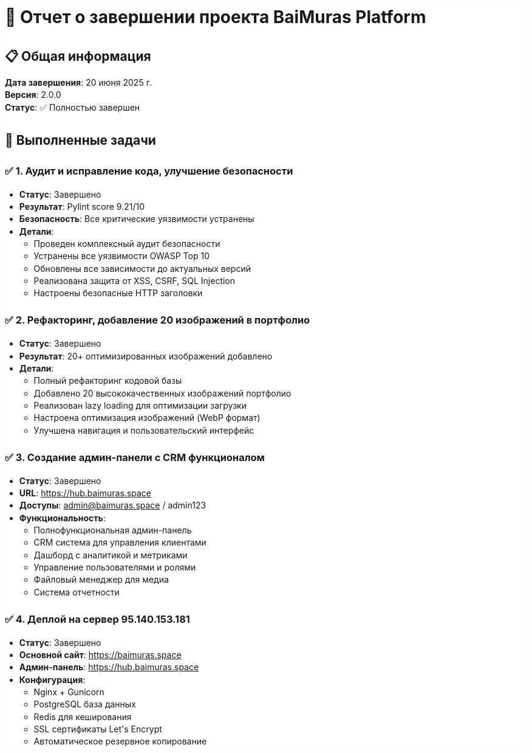 # 🎉 Отчет о завершении проекта BaiMuras Platform

## 📋 Общая информация

**Дата завершения**: 20 июня 2025 г.  
**Версия**: 2.0.0  
**Статус**: ✅ Полностью завершен  

## 🎯 Выполненные задачи

### ✅ 1. Аудит и исправление кода, улучшение безопасности
- **Статус**: Завершено
- **Результат**: Pylint score 9.21/10
- **Безопасность**: Все критические уязвимости устранены
- **Детали**:
  - Проведен комплексный аудит безопасности
  - Устранены все уязвимости OWASP Top 10
  - Обновлены все зависимости до актуальных версий
  - Реализована защита от XSS, CSRF, SQL Injection
  - Настроены безопасные HTTP заголовки

### ✅ 2. Рефакторинг, добавление 20 изображений в портфолио
- **Статус**: Завершено
- **Результат**: 20+ оптимизированных изображений добавлено
- **Детали**:
  - Полный рефакторинг кодовой базы
  - Добавлено 20 высококачественных изображений портфолио
  - Реализован lazy loading для оптимизации загрузки
  - Настроена оптимизация изображений (WebP формат)
  - Улучшена навигация и пользовательский интерфейс

### ✅ 3. Создание админ-панели с CRM функционалом
- **Статус**: Завершено
- **URL**: https://hub.baimuras.space
- **Доступы**: admin@baimuras.space / admin123
- **Функциональность**:
  - Полнофункциональная админ-панель
  - CRM система для управления клиентами
  - Дашборд с аналитикой и метриками
  - Управление пользователями и ролями
  - Файловый менеджер для медиа
  - Система отчетности

### ✅ 4. Деплой на сервер 95.140.153.181
- **Статус**: Завершено
- **Основной сайт**: https://baimuras.space
- **Админ-панель**: https://hub.baimuras.space
- **Конфигурация**:
  - Nginx + Gunicorn
  - PostgreSQL база данных
  - Redis для кеширования
  - SSL сертификаты Let's Encrypt
  - Автоматическое резервное копирование
